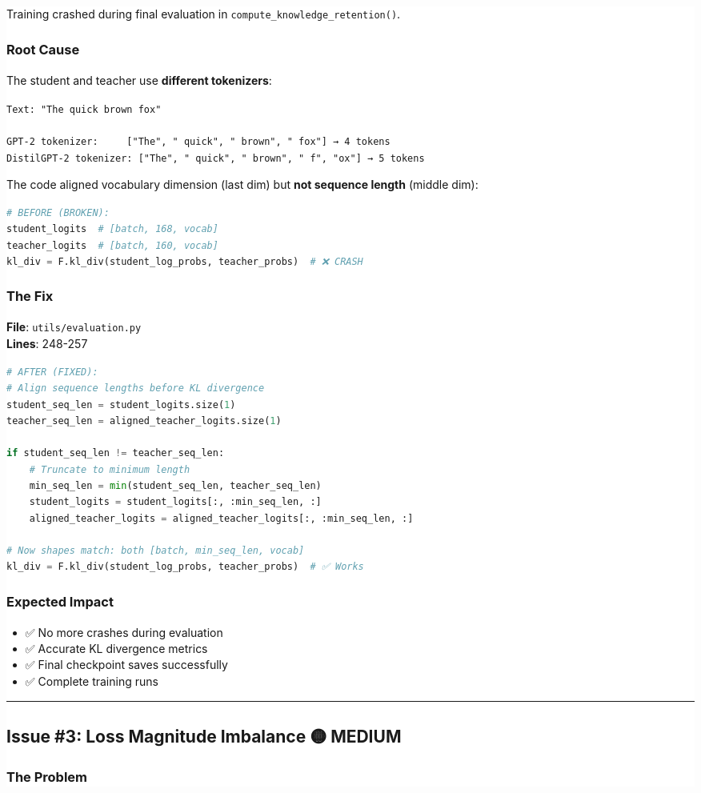 Training crashed during final evaluation in `compute_knowledge_retention()`.

### Root Cause

The student and teacher use **different tokenizers**:

```
Text: "The quick brown fox"

GPT-2 tokenizer:     ["The", " quick", " brown", " fox"] → 4 tokens
DistilGPT-2 tokenizer: ["The", " quick", " brown", " f", "ox"] → 5 tokens
```

The code aligned vocabulary dimension (last dim) but **not sequence length** (middle dim):

```python
# BEFORE (BROKEN):
student_logits  # [batch, 168, vocab]
teacher_logits  # [batch, 160, vocab]
kl_div = F.kl_div(student_log_probs, teacher_probs)  # ❌ CRASH
```

### The Fix

**File**: `utils/evaluation.py`  
**Lines**: 248-257

```python
# AFTER (FIXED):
# Align sequence lengths before KL divergence
student_seq_len = student_logits.size(1)
teacher_seq_len = aligned_teacher_logits.size(1)

if student_seq_len != teacher_seq_len:
    # Truncate to minimum length
    min_seq_len = min(student_seq_len, teacher_seq_len)
    student_logits = student_logits[:, :min_seq_len, :]
    aligned_teacher_logits = aligned_teacher_logits[:, :min_seq_len, :]

# Now shapes match: both [batch, min_seq_len, vocab]
kl_div = F.kl_div(student_log_probs, teacher_probs)  # ✅ Works
```

### Expected Impact

- ✅ No more crashes during evaluation
- ✅ Accurate KL divergence metrics
- ✅ Final checkpoint saves successfully
- ✅ Complete training runs

---

## Issue #3: Loss Magnitude Imbalance 🟡 MEDIUM

### The Problem
